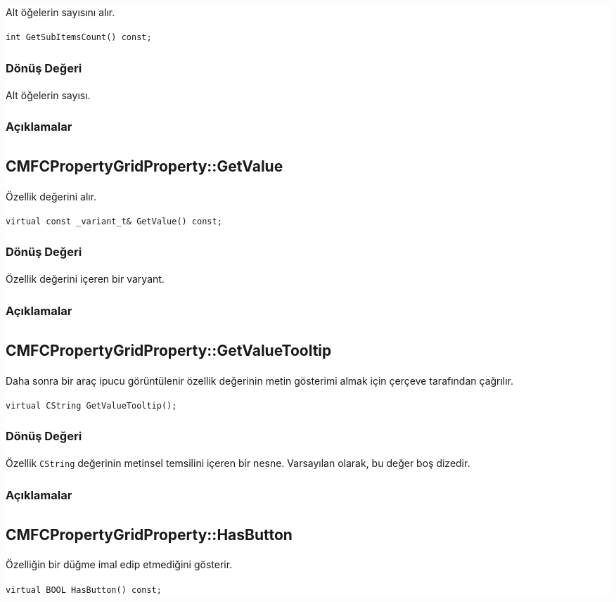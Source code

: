Alt öğelerin sayısını alır.

```
int GetSubItemsCount() const;
```

### <a name="return-value"></a>Dönüş Değeri

Alt öğelerin sayısı.

### <a name="remarks"></a>Açıklamalar

## <a name="cmfcpropertygridpropertygetvalue"></a><a name="getvalue"></a>CMFCPropertyGridProperty::GetValue

Özellik değerini alır.

```
virtual const _variant_t& GetValue() const;
```

### <a name="return-value"></a>Dönüş Değeri

Özellik değerini içeren bir varyant.

### <a name="remarks"></a>Açıklamalar

## <a name="cmfcpropertygridpropertygetvaluetooltip"></a><a name="getvaluetooltip"></a>CMFCPropertyGridProperty::GetValueTooltip

Daha sonra bir araç ipucu görüntülenir özellik değerinin metin gösterimi almak için çerçeve tarafından çağrılır.

```
virtual CString GetValueTooltip();
```

### <a name="return-value"></a>Dönüş Değeri

Özellik `CString` değerinin metinsel temsilini içeren bir nesne. Varsayılan olarak, bu değer boş dizedir.

### <a name="remarks"></a>Açıklamalar

## <a name="cmfcpropertygridpropertyhasbutton"></a><a name="hasbutton"></a>CMFCPropertyGridProperty::HasButton

Özelliğin bir düğme imal edip etmediğini gösterir.

```
virtual BOOL HasButton() const;
```
